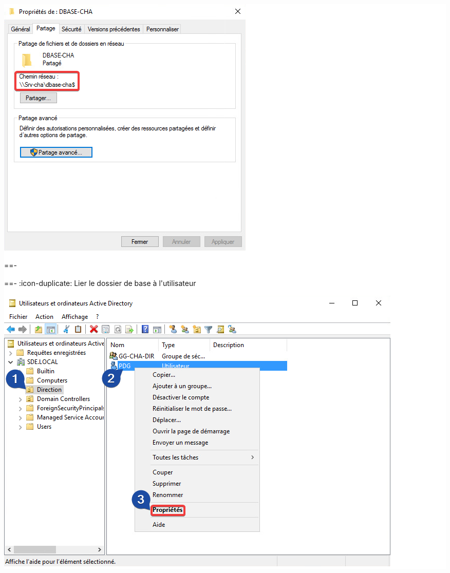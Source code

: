 ![](images/ad_multisites/14.webp)

==-

==- :icon-duplicate: Lier le dossier de base à l'utilisateur

![](images/ad_multisites/15.webp)
